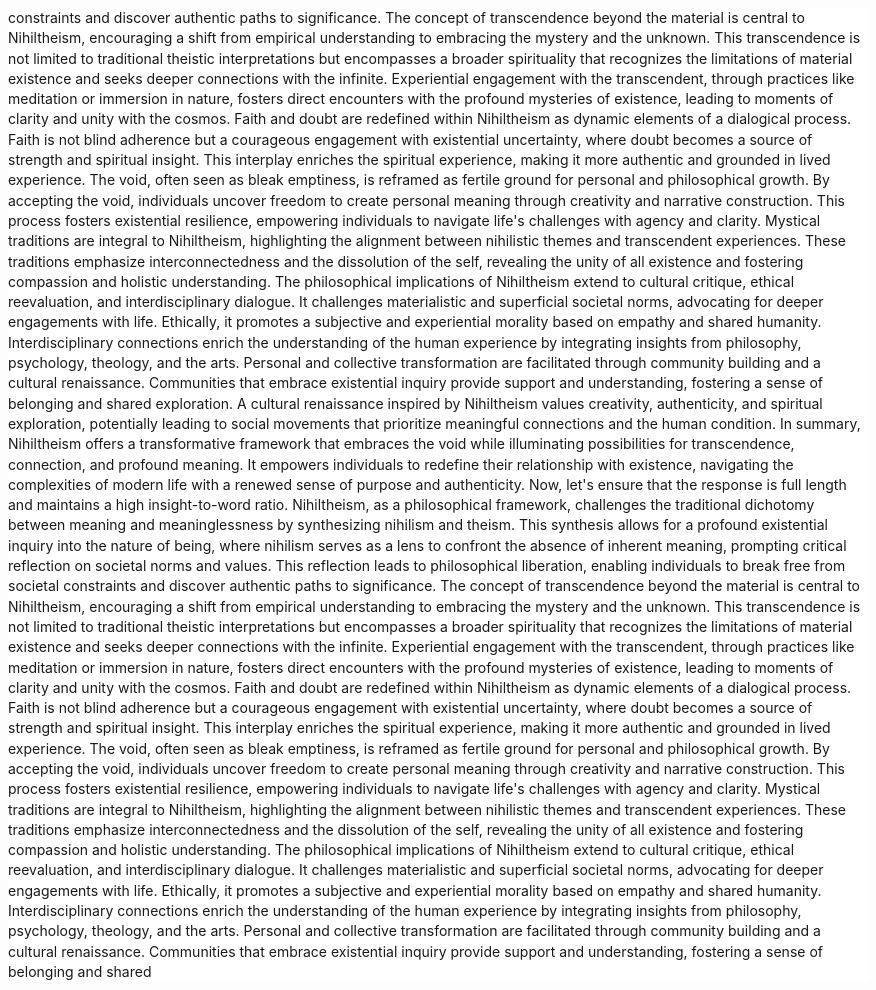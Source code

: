 constraints and discover authentic paths to significance. The concept of transcendence beyond the material is central to Nihiltheism, encouraging a shift from empirical understanding to embracing the mystery and the unknown. This transcendence is not limited to traditional theistic interpretations but encompasses a broader spirituality that recognizes the limitations of material existence and seeks deeper connections with the infinite. Experiential engagement with the transcendent, through practices like meditation or immersion in nature, fosters direct encounters with the profound mysteries of existence, leading to moments of clarity and unity with the cosmos. Faith and doubt are redefined within Nihiltheism as dynamic elements of a dialogical process. Faith is not blind adherence but a courageous engagement with existential uncertainty, where doubt becomes a source of strength and spiritual insight. This interplay enriches the spiritual experience, making it more authentic and grounded in lived experience. The void, often seen as bleak emptiness, is reframed as fertile ground for personal and philosophical growth. By accepting the void, individuals uncover freedom to create personal meaning through creativity and narrative construction. This process fosters existential resilience, empowering individuals to navigate life's challenges with agency and clarity. Mystical traditions are integral to Nihiltheism, highlighting the alignment between nihilistic themes and transcendent experiences. These traditions emphasize interconnectedness and the dissolution of the self, revealing the unity of all existence and fostering compassion and holistic understanding. The philosophical implications of Nihiltheism extend to cultural critique, ethical reevaluation, and interdisciplinary dialogue. It challenges materialistic and superficial societal norms, advocating for deeper engagements with life. Ethically, it promotes a subjective and experiential morality based on empathy and shared humanity. Interdisciplinary connections enrich the understanding of the human experience by integrating insights from philosophy, psychology, theology, and the arts. Personal and collective transformation are facilitated through community building and a cultural renaissance. Communities that embrace existential inquiry provide support and understanding, fostering a sense of belonging and shared exploration. A cultural renaissance inspired by Nihiltheism values creativity, authenticity, and spiritual exploration, potentially leading to social movements that prioritize meaningful connections and the human condition. In summary, Nihiltheism offers a transformative framework that embraces the void while illuminating possibilities for transcendence, connection, and profound meaning. It empowers individuals to redefine their relationship with existence, navigating the complexities of modern life with a renewed sense of purpose and authenticity. Now, let's ensure that the response is full length and maintains a high insight-to-word ratio. Nihiltheism, as a philosophical framework, challenges the traditional dichotomy between meaning and meaninglessness by synthesizing nihilism and theism. This synthesis allows for a profound existential inquiry into the nature of being, where nihilism serves as a lens to confront the absence of inherent meaning, prompting critical reflection on societal norms and values. This reflection leads to philosophical liberation, enabling individuals to break free from societal constraints and discover authentic paths to significance. The concept of transcendence beyond the material is central to Nihiltheism, encouraging a shift from empirical understanding to embracing the mystery and the unknown. This transcendence is not limited to traditional theistic interpretations but encompasses a broader spirituality that recognizes the limitations of material existence and seeks deeper connections with the infinite. Experiential engagement with the transcendent, through practices like meditation or immersion in nature, fosters direct encounters with the profound mysteries of existence, leading to moments of clarity and unity with the cosmos. Faith and doubt are redefined within Nihiltheism as dynamic elements of a dialogical process. Faith is not blind adherence but a courageous engagement with existential uncertainty, where doubt becomes a source of strength and spiritual insight. This interplay enriches the spiritual experience, making it more authentic and grounded in lived experience. The void, often seen as bleak emptiness, is reframed as fertile ground for personal and philosophical growth. By accepting the void, individuals uncover freedom to create personal meaning through creativity and narrative construction. This process fosters existential resilience, empowering individuals to navigate life's challenges with agency and clarity. Mystical traditions are integral to Nihiltheism, highlighting the alignment between nihilistic themes and transcendent experiences. These traditions emphasize interconnectedness and the dissolution of the self, revealing the unity of all existence and fostering compassion and holistic understanding. The philosophical implications of Nihiltheism extend to cultural critique, ethical reevaluation, and interdisciplinary dialogue. It challenges materialistic and superficial societal norms, advocating for deeper engagements with life. Ethically, it promotes a subjective and experiential morality based on empathy and shared humanity. Interdisciplinary connections enrich the understanding of the human experience by integrating insights from philosophy, psychology, theology, and the arts. Personal and collective transformation are facilitated through community building and a cultural renaissance. Communities that embrace existential inquiry provide support and understanding, fostering a sense of belonging and shared